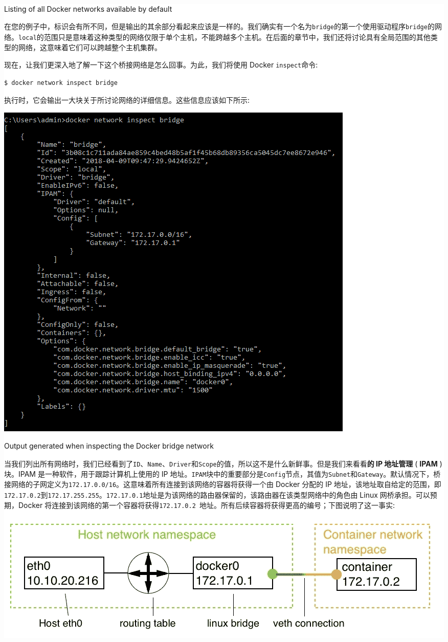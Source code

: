 Listing of all Docker networks available by default

在您的例子中，标识会有所不同，但是输出的其余部分看起来应该是一样的。我们确实有一个名为`bridge`的第一个使用驱动程序`bridge`的网络。`local`的范围只是意味着这种类型的网络仅限于单个主机，不能跨越多个主机。在后面的章节中，我们还将讨论具有全局范围的其他类型的网络，这意味着它们可以跨越整个主机集群。

现在，让我们更深入地了解一下这个桥接网络是怎么回事。为此，我们将使用 Docker `inspect`命令:

```
$ docker network inspect bridge
```

执行时，它会输出一大块关于所讨论网络的详细信息。这些信息应该如下所示:

![](img/87373683-9297-4e75-9d20-be137a52612d.png)

Output generated when inspecting the Docker bridge network

当我们列出所有网络时，我们已经看到了`ID`、`Name`、`Driver`和`Scope`的值，所以这不是什么新鲜事。但是我们来看看**的 IP 地址管理** ( **IPAM** )块。IPAM 是一种软件，用于跟踪计算机上使用的 IP 地址。`IPAM`块中的重要部分是`Config`节点，其值为`Subnet`和`Gateway`。默认情况下，桥接网络的子网定义为`172.17.0.0/16`。这意味着所有连接到该网络的容器将获得一个由 Docker 分配的 IP 地址，该地址取自给定的范围，即`172.17.0.2`到`172.17.255.255`。`172.17.0.1`地址是为该网络的路由器保留的，该路由器在该类型网络中的角色由 Linux 网桥承担。可以预期，Docker 将连接到该网络的第一个容器将获得`172.17.0.2 `地址。所有后续容器将获得更高的编号；下图说明了这一事实:

![](img/0cf8a346-9417-4ffb-9983-f0b7d60507b1.png)